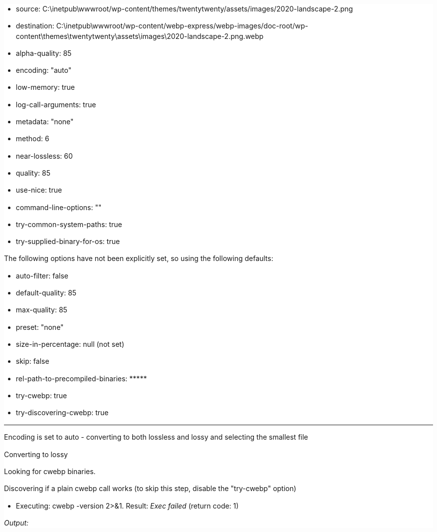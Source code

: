 - source: C:\inetpub\wwwroot/wp-content/themes/twentytwenty/assets/images/2020-landscape-2.png

- destination: C:\inetpub\wwwroot/wp-content/webp-express/webp-images/doc-root/wp-content\themes\twentytwenty\assets\images\2020-landscape-2.png.webp

- alpha-quality: 85

- encoding: "auto"

- low-memory: true

- log-call-arguments: true

- metadata: "none"

- method: 6

- near-lossless: 60

- quality: 85

- use-nice: true

- command-line-options: ""

- try-common-system-paths: true

- try-supplied-binary-for-os: true


The following options have not been explicitly set, so using the following defaults:

- auto-filter: false

- default-quality: 85

- max-quality: 85

- preset: "none"

- size-in-percentage: null (not set)

- skip: false

- rel-path-to-precompiled-binaries: *****

- try-cwebp: true

- try-discovering-cwebp: true

------------


Encoding is set to auto - converting to both lossless and lossy and selecting the smallest file


Converting to lossy

Looking for cwebp binaries.

Discovering if a plain cwebp call works (to skip this step, disable the "try-cwebp" option)

- Executing: cwebp -version 2>&1. Result: *Exec failed* (return code: 1)


*Output:* 
